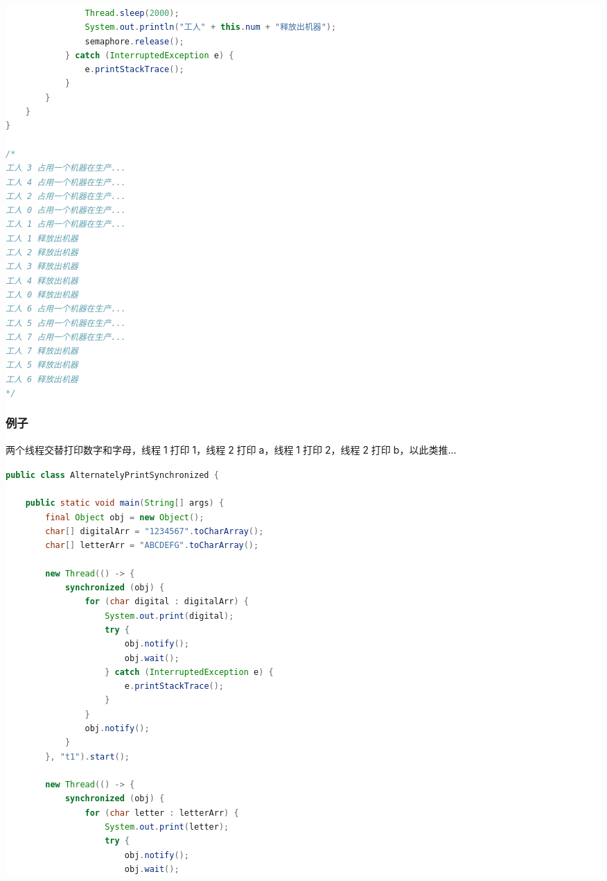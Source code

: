 ```java
                Thread.sleep(2000);
                System.out.println("工人" + this.num + "释放出机器");
                semaphore.release();
            } catch (InterruptedException e) {
                e.printStackTrace();
            }
        }
    }
}

/*
工人 3 占用一个机器在生产...
工人 4 占用一个机器在生产...
工人 2 占用一个机器在生产...
工人 0 占用一个机器在生产...
工人 1 占用一个机器在生产...
工人 1 释放出机器
工人 2 释放出机器
工人 3 释放出机器
工人 4 释放出机器
工人 0 释放出机器
工人 6 占用一个机器在生产...
工人 5 占用一个机器在生产...
工人 7 占用一个机器在生产...
工人 7 释放出机器
工人 5 释放出机器
工人 6 释放出机器
*/
```

### 例子

两个线程交替打印数字和字母，线程 1 打印 1，线程 2 打印 a，线程 1 打印 2，线程 2 打印  b，以此类推...

```java
public class AlternatelyPrintSynchronized {

    public static void main(String[] args) {
        final Object obj = new Object();
        char[] digitalArr = "1234567".toCharArray();
        char[] letterArr = "ABCDEFG".toCharArray();

        new Thread(() -> {
            synchronized (obj) {
                for (char digital : digitalArr) {
                    System.out.print(digital);
                    try {
                        obj.notify();
                        obj.wait();
                    } catch (InterruptedException e) {
                        e.printStackTrace();
                    }
                }
                obj.notify();
            }
        }, "t1").start();

        new Thread(() -> {
            synchronized (obj) {
                for (char letter : letterArr) {
                    System.out.print(letter);
                    try {
                        obj.notify();
                        obj.wait();
```